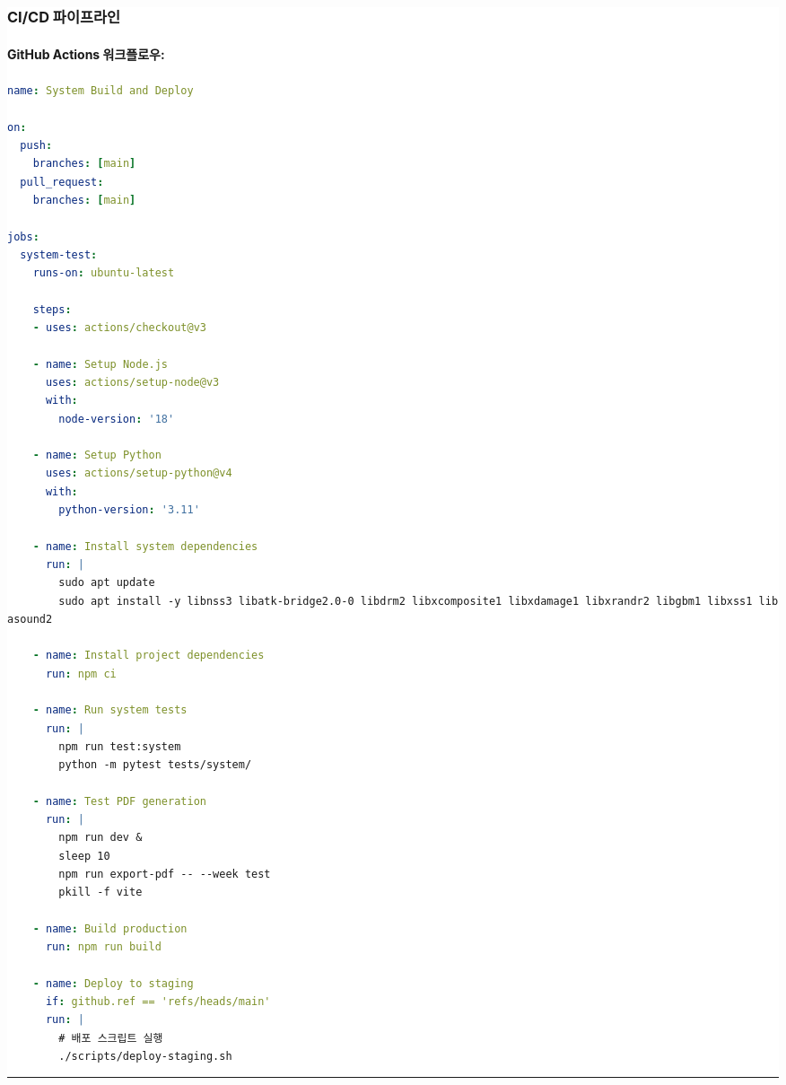 ### CI/CD 파이프라인

#### GitHub Actions 워크플로우:
```yaml
name: System Build and Deploy

on:
  push:
    branches: [main]
  pull_request:
    branches: [main]

jobs:
  system-test:
    runs-on: ubuntu-latest

    steps:
    - uses: actions/checkout@v3

    - name: Setup Node.js
      uses: actions/setup-node@v3
      with:
        node-version: '18'

    - name: Setup Python
      uses: actions/setup-python@v4
      with:
        python-version: '3.11'

    - name: Install system dependencies
      run: |
        sudo apt update
        sudo apt install -y libnss3 libatk-bridge2.0-0 libdrm2 libxcomposite1 libxdamage1 libxrandr2 libgbm1 libxss1 libasound2

    - name: Install project dependencies
      run: npm ci

    - name: Run system tests
      run: |
        npm run test:system
        python -m pytest tests/system/

    - name: Test PDF generation
      run: |
        npm run dev &
        sleep 10
        npm run export-pdf -- --week test
        pkill -f vite

    - name: Build production
      run: npm run build

    - name: Deploy to staging
      if: github.ref == 'refs/heads/main'
      run: |
        # 배포 스크립트 실행
        ./scripts/deploy-staging.sh
```

---